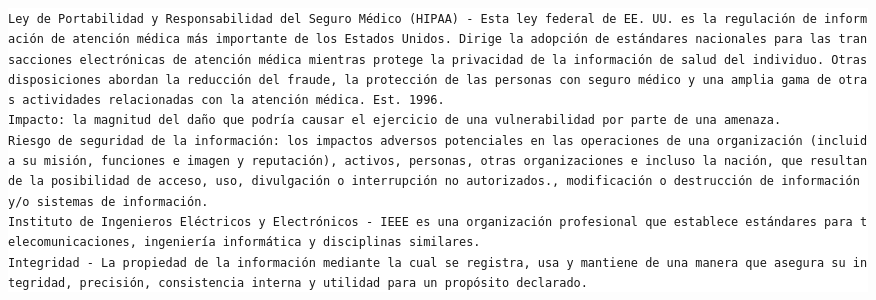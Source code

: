     Ley de Portabilidad y Responsabilidad del Seguro Médico (HIPAA) - Esta ley federal de EE. UU. es la regulación de información de atención médica más importante de los Estados Unidos. Dirige la adopción de estándares nacionales para las transacciones electrónicas de atención médica mientras protege la privacidad de la información de salud del individuo. Otras disposiciones abordan la reducción del fraude, la protección de las personas con seguro médico y una amplia gama de otras actividades relacionadas con la atención médica. Est. 1996.
    Impacto: la magnitud del daño que podría causar el ejercicio de una vulnerabilidad por parte de una amenaza.
    Riesgo de seguridad de la información: los impactos adversos potenciales en las operaciones de una organización (incluida su misión, funciones e imagen y reputación), activos, personas, otras organizaciones e incluso la nación, que resultan de la posibilidad de acceso, uso, divulgación o interrupción no autorizados., modificación o destrucción de información y/o sistemas de información.
    Instituto de Ingenieros Eléctricos y Electrónicos - IEEE es una organización profesional que establece estándares para telecomunicaciones, ingeniería informática y disciplinas similares.
    Integridad - La propiedad de la información mediante la cual se registra, usa y mantiene de una manera que asegura su integridad, precisión, consistencia interna y utilidad para un propósito declarado.
